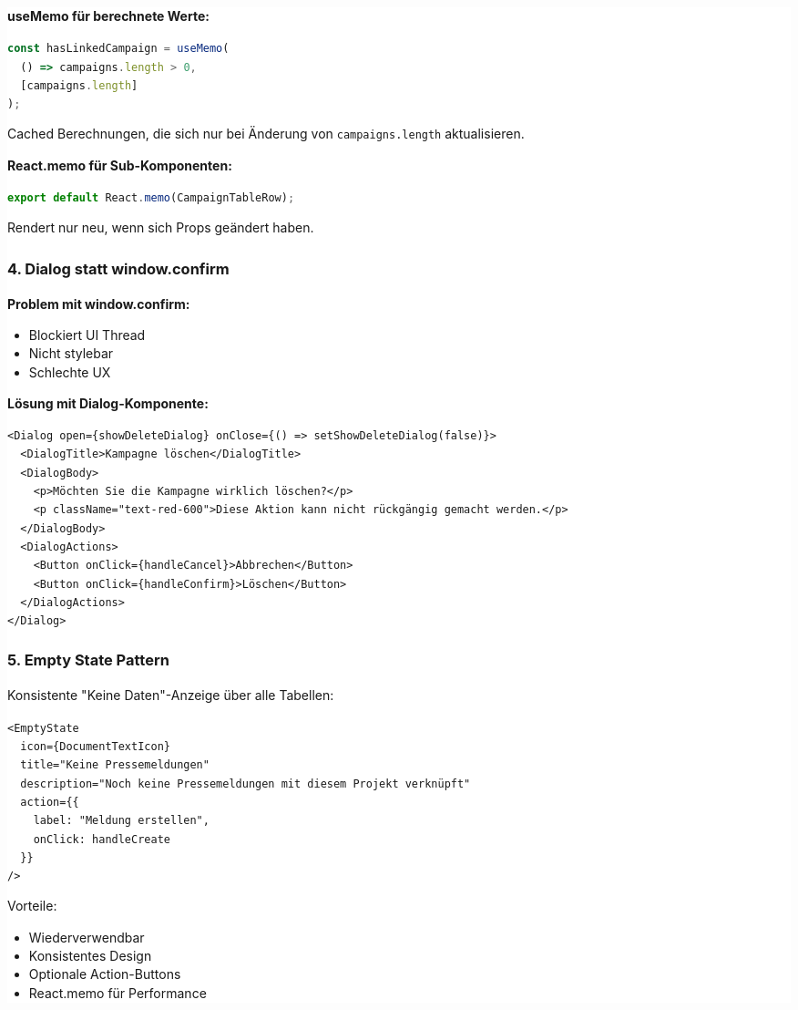**useMemo für berechnete Werte:**
```typescript
const hasLinkedCampaign = useMemo(
  () => campaigns.length > 0,
  [campaigns.length]
);
```
Cached Berechnungen, die sich nur bei Änderung von `campaigns.length` aktualisieren.

**React.memo für Sub-Komponenten:**
```typescript
export default React.memo(CampaignTableRow);
```
Rendert nur neu, wenn sich Props geändert haben.

### 4. Dialog statt window.confirm

**Problem mit window.confirm:**
- Blockiert UI Thread
- Nicht stylebar
- Schlechte UX

**Lösung mit Dialog-Komponente:**
```tsx
<Dialog open={showDeleteDialog} onClose={() => setShowDeleteDialog(false)}>
  <DialogTitle>Kampagne löschen</DialogTitle>
  <DialogBody>
    <p>Möchten Sie die Kampagne wirklich löschen?</p>
    <p className="text-red-600">Diese Aktion kann nicht rückgängig gemacht werden.</p>
  </DialogBody>
  <DialogActions>
    <Button onClick={handleCancel}>Abbrechen</Button>
    <Button onClick={handleConfirm}>Löschen</Button>
  </DialogActions>
</Dialog>
```

### 5. Empty State Pattern

Konsistente "Keine Daten"-Anzeige über alle Tabellen:

```tsx
<EmptyState
  icon={DocumentTextIcon}
  title="Keine Pressemeldungen"
  description="Noch keine Pressemeldungen mit diesem Projekt verknüpft"
  action={{
    label: "Meldung erstellen",
    onClick: handleCreate
  }}
/>
```

Vorteile:
- Wiederverwendbar
- Konsistentes Design
- Optionale Action-Buttons
- React.memo für Performance
